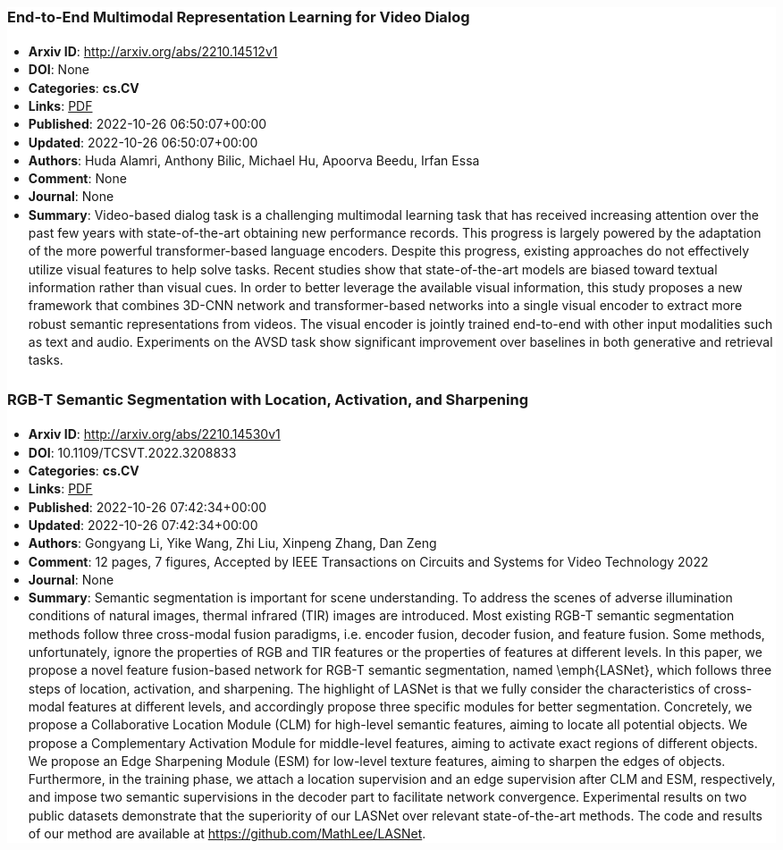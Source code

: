 

### End-to-End Multimodal Representation Learning for Video Dialog
- **Arxiv ID**: http://arxiv.org/abs/2210.14512v1
- **DOI**: None
- **Categories**: **cs.CV**
- **Links**: [PDF](http://arxiv.org/pdf/2210.14512v1)
- **Published**: 2022-10-26 06:50:07+00:00
- **Updated**: 2022-10-26 06:50:07+00:00
- **Authors**: Huda Alamri, Anthony Bilic, Michael Hu, Apoorva Beedu, Irfan Essa
- **Comment**: None
- **Journal**: None
- **Summary**: Video-based dialog task is a challenging multimodal learning task that has received increasing attention over the past few years with state-of-the-art obtaining new performance records. This progress is largely powered by the adaptation of the more powerful transformer-based language encoders. Despite this progress, existing approaches do not effectively utilize visual features to help solve tasks. Recent studies show that state-of-the-art models are biased toward textual information rather than visual cues. In order to better leverage the available visual information, this study proposes a new framework that combines 3D-CNN network and transformer-based networks into a single visual encoder to extract more robust semantic representations from videos. The visual encoder is jointly trained end-to-end with other input modalities such as text and audio. Experiments on the AVSD task show significant improvement over baselines in both generative and retrieval tasks.



### RGB-T Semantic Segmentation with Location, Activation, and Sharpening
- **Arxiv ID**: http://arxiv.org/abs/2210.14530v1
- **DOI**: 10.1109/TCSVT.2022.3208833
- **Categories**: **cs.CV**
- **Links**: [PDF](http://arxiv.org/pdf/2210.14530v1)
- **Published**: 2022-10-26 07:42:34+00:00
- **Updated**: 2022-10-26 07:42:34+00:00
- **Authors**: Gongyang Li, Yike Wang, Zhi Liu, Xinpeng Zhang, Dan Zeng
- **Comment**: 12 pages, 7 figures, Accepted by IEEE Transactions on Circuits and
  Systems for Video Technology 2022
- **Journal**: None
- **Summary**: Semantic segmentation is important for scene understanding. To address the scenes of adverse illumination conditions of natural images, thermal infrared (TIR) images are introduced. Most existing RGB-T semantic segmentation methods follow three cross-modal fusion paradigms, i.e. encoder fusion, decoder fusion, and feature fusion. Some methods, unfortunately, ignore the properties of RGB and TIR features or the properties of features at different levels. In this paper, we propose a novel feature fusion-based network for RGB-T semantic segmentation, named \emph{LASNet}, which follows three steps of location, activation, and sharpening. The highlight of LASNet is that we fully consider the characteristics of cross-modal features at different levels, and accordingly propose three specific modules for better segmentation. Concretely, we propose a Collaborative Location Module (CLM) for high-level semantic features, aiming to locate all potential objects. We propose a Complementary Activation Module for middle-level features, aiming to activate exact regions of different objects. We propose an Edge Sharpening Module (ESM) for low-level texture features, aiming to sharpen the edges of objects. Furthermore, in the training phase, we attach a location supervision and an edge supervision after CLM and ESM, respectively, and impose two semantic supervisions in the decoder part to facilitate network convergence. Experimental results on two public datasets demonstrate that the superiority of our LASNet over relevant state-of-the-art methods. The code and results of our method are available at https://github.com/MathLee/LASNet.
